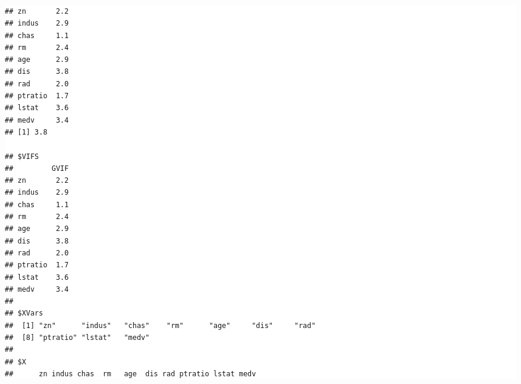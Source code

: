    ## zn       2.2
    ## indus    2.9
    ## chas     1.1
    ## rm       2.4
    ## age      2.9
    ## dis      3.8
    ## rad      2.0
    ## ptratio  1.7
    ## lstat    3.6
    ## medv     3.4
    ## [1] 3.8

    ## $VIFS
    ##         GVIF
    ## zn       2.2
    ## indus    2.9
    ## chas     1.1
    ## rm       2.4
    ## age      2.9
    ## dis      3.8
    ## rad      2.0
    ## ptratio  1.7
    ## lstat    3.6
    ## medv     3.4
    ## 
    ## $XVars
    ##  [1] "zn"      "indus"   "chas"    "rm"      "age"     "dis"     "rad"    
    ##  [8] "ptratio" "lstat"   "medv"   
    ## 
    ## $X
    ##      zn indus chas  rm   age  dis rad ptratio lstat medv